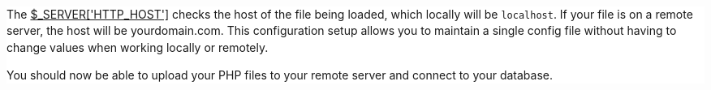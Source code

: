 The [$_SERVER['HTTP_HOST']](http://php.net/manual/en/reserved.variables.server.php) checks the host of the file being loaded, which locally will be `localhost`. If your file is on a remote server, the host will be yourdomain.com. This configuration setup allows you to maintain a single config file without having to change values when working locally or remotely.

You should now be able to upload your PHP files to your remote server and connect to your database.
